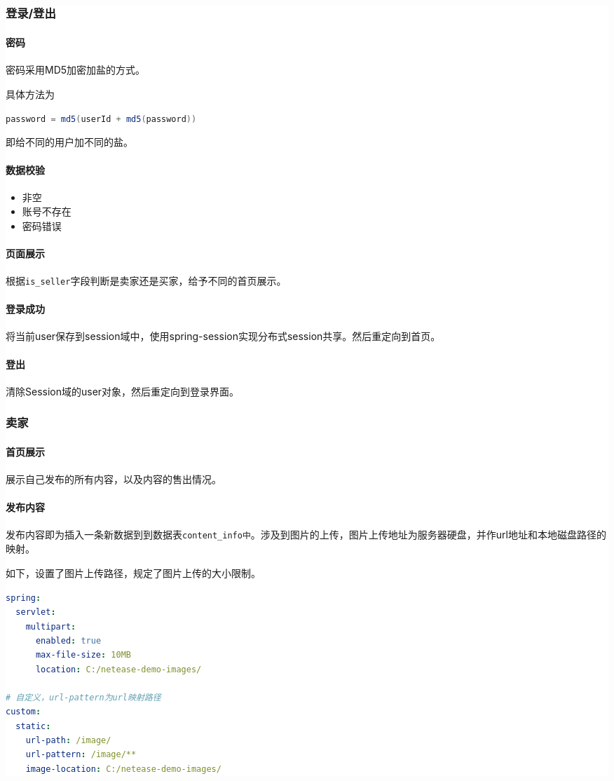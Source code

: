 ### 登录/登出

#### 密码

密码采用MD5加密加盐的方式。

具体方法为

```java
password = md5(userId + md5(password)) 
```

即给不同的用户加不同的盐。

#### 数据校验

- 非空
- 账号不存在
- 密码错误

#### 页面展示

根据`is_seller`字段判断是卖家还是买家，给予不同的首页展示。

#### 登录成功

将当前user保存到session域中，使用spring-session实现分布式session共享。然后重定向到首页。

#### 登出

清除Session域的user对象，然后重定向到登录界面。

### 卖家

#### 首页展示

展示自己发布的所有内容，以及内容的售出情况。

#### 发布内容

发布内容即为插入一条新数据到到数据表`content_info中`。涉及到图片的上传，图片上传地址为服务器硬盘，并作url地址和本地磁盘路径的映射。

如下，设置了图片上传路径，规定了图片上传的大小限制。

```yaml
spring:
  servlet:
    multipart:
      enabled: true
      max-file-size: 10MB
      location: C:/netease-demo-images/
      
# 自定义，url-pattern为url映射路径
custom:
  static:
    url-path: /image/
    url-pattern: /image/**
    image-location: C:/netease-demo-images/
```
